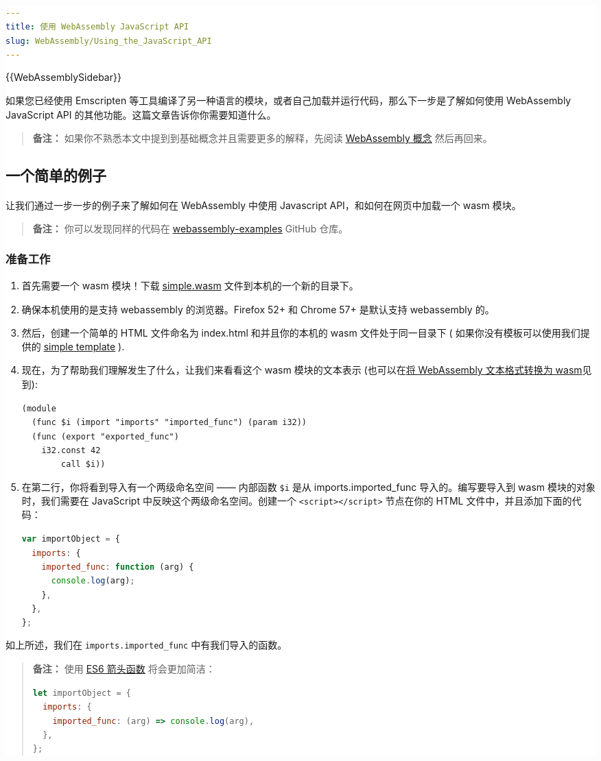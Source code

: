 ```yaml
---
title: 使用 WebAssembly JavaScript API
slug: WebAssembly/Using_the_JavaScript_API
---
```


{{WebAssemblySidebar}}

如果您已经使用 Emscripten 等工具编译了另一种语言的模块，或者自己加载并运行代码，那么下一步是了解如何使用 WebAssembly JavaScript API 的其他功能。这篇文章告诉你你需要知道什么。

> **备注：** 如果你不熟悉本文中提到到基础概念并且需要更多的解释，先阅读 [WebAssembly 概念](/zh-CN/docs/WebAssembly/Concepts) 然后再回来。

## 一个简单的例子

让我们通过一步一步的例子来了解如何在 WebAssembly 中使用 Javascript API，和如何在网页中加载一个 wasm 模块。

> **备注：** 你可以发现同样的代码在 [webassembly-examples](https://github.com/mdn/webassembly-examples) GitHub 仓库。

### 准备工作

1. 首先需要一个 wasm 模块！下载 [simple.wasm](https://raw.githubusercontent.com/mdn/webassembly-examples/master/js-api-examples/simple.wasm) 文件到本机的一个新的目录下。
2. 确保本机使用的是支持 webassembly 的浏览器。Firefox 52+ 和 Chrome 57+ 是默认支持 webassembly 的。
3. 然后，创建一个简单的 HTML 文件命名为 index.html 和并且你的本机的 wasm 文件处于同一目录下 ( 如果你没有模板可以使用我们提供的 [simple template](https://github.com/mdn/webassembly-examples/blob/master/template/template.html) ).
4. 现在，为了帮助我们理解发生了什么，让我们来看看这个 wasm 模块的文本表示 (也可以在[将 WebAssembly 文本格式转换为 wasm](/zh-CN/docs/WebAssembly/Text_format_to_wasm#初识文本格式)见到):

   ```wasm
   (module
     (func $i (import "imports" "imported_func") (param i32))
     (func (export "exported_func")
       i32.const 42
           call $i))
   ```

5. 在第二行，你将看到导入有一个两级命名空间 —— 内部函数 `$i` 是从 imports.imported_func 导入的。编写要导入到 wasm 模块的对象时，我们需要在 JavaScript 中反映这个两级命名空间。创建一个 `<script></script>` 节点在你的 HTML 文件中，并且添加下面的代码：

   ```js
   var importObject = {
     imports: {
       imported_func: function (arg) {
         console.log(arg);
       },
     },
   };
   ```

如上所述，我们在 `imports.imported_func` 中有我们导入的函数。

> **备注：** 使用 [ES6 箭头函数](/zh-CN/docs/Web/JavaScript/Reference/Functions/Arrow_functions) 将会更加简洁：
>
> ```js
> let importObject = {
>   imports: {
>     imported_func: (arg) => console.log(arg),
>   },
> };
> ```
